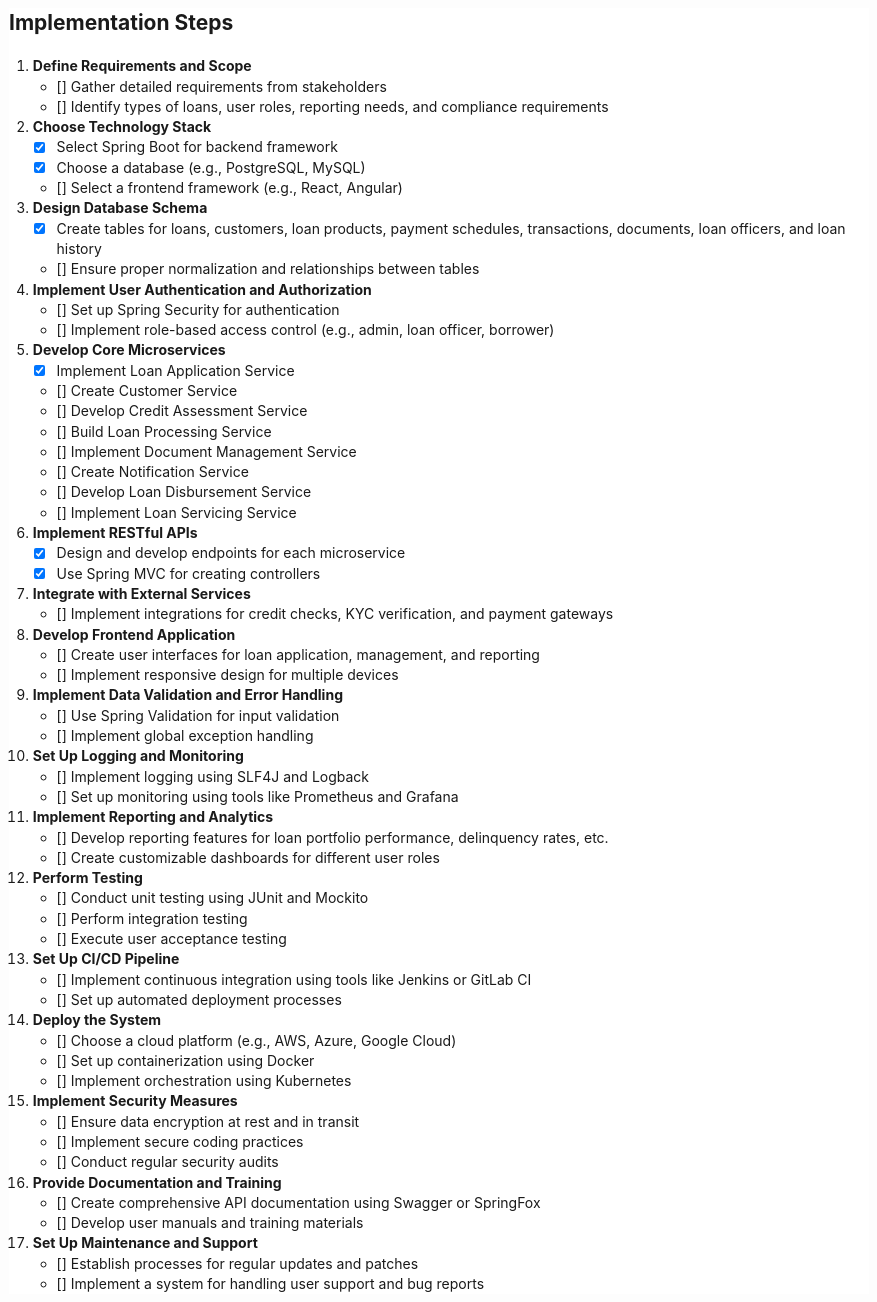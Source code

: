 ## Implementation Steps

1. **Define Requirements and Scope**
   - [] Gather detailed requirements from stakeholders
   - [] Identify types of loans, user roles, reporting needs, and compliance requirements
2. **Choose Technology Stack**
   - [x] Select Spring Boot for backend framework
   - [x] Choose a database (e.g., PostgreSQL, MySQL)
   - [] Select a frontend framework (e.g., React, Angular)
3. **Design Database Schema**
   - [x] Create tables for loans, customers, loan products, payment schedules, transactions, documents, loan officers, and loan history
   - [] Ensure proper normalization and relationships between tables
4. **Implement User Authentication and Authorization**
   - [] Set up Spring Security for authentication
   - [] Implement role-based access control (e.g., admin, loan officer, borrower)
5. **Develop Core Microservices**
   - [x] Implement Loan Application Service
   - [] Create Customer Service
   - [] Develop Credit Assessment Service
   - [] Build Loan Processing Service
   - [] Implement Document Management Service
   - [] Create Notification Service
   - [] Develop Loan Disbursement Service
   - [] Implement Loan Servicing Service
6. **Implement RESTful APIs**
   - [x] Design and develop endpoints for each microservice
   - [x] Use Spring MVC for creating controllers
7. **Integrate with External Services**
   - [] Implement integrations for credit checks, KYC verification, and payment gateways
8. **Develop Frontend Application**
   - [] Create user interfaces for loan application, management, and reporting
   - [] Implement responsive design for multiple devices
9. **Implement Data Validation and Error Handling**
   - [] Use Spring Validation for input validation
   - [] Implement global exception handling
10. **Set Up Logging and Monitoring**
    - [] Implement logging using SLF4J and Logback
    - [] Set up monitoring using tools like Prometheus and Grafana
11. **Implement Reporting and Analytics**
    - [] Develop reporting features for loan portfolio performance, delinquency rates, etc.
    - [] Create customizable dashboards for different user roles
12. **Perform Testing**
    - [] Conduct unit testing using JUnit and Mockito
    - [] Perform integration testing
    - [] Execute user acceptance testing
13. **Set Up CI/CD Pipeline**
    - [] Implement continuous integration using tools like Jenkins or GitLab CI
    - [] Set up automated deployment processes
14. **Deploy the System**
    - [] Choose a cloud platform (e.g., AWS, Azure, Google Cloud)
    - [] Set up containerization using Docker
    - [] Implement orchestration using Kubernetes
15. **Implement Security Measures**
    - [] Ensure data encryption at rest and in transit
    - [] Implement secure coding practices
    - [] Conduct regular security audits
16. **Provide Documentation and Training**
    - [] Create comprehensive API documentation using Swagger or SpringFox
    - [] Develop user manuals and training materials
17. **Set Up Maintenance and Support**
    - [] Establish processes for regular updates and patches
    - [] Implement a system for handling user support and bug reports